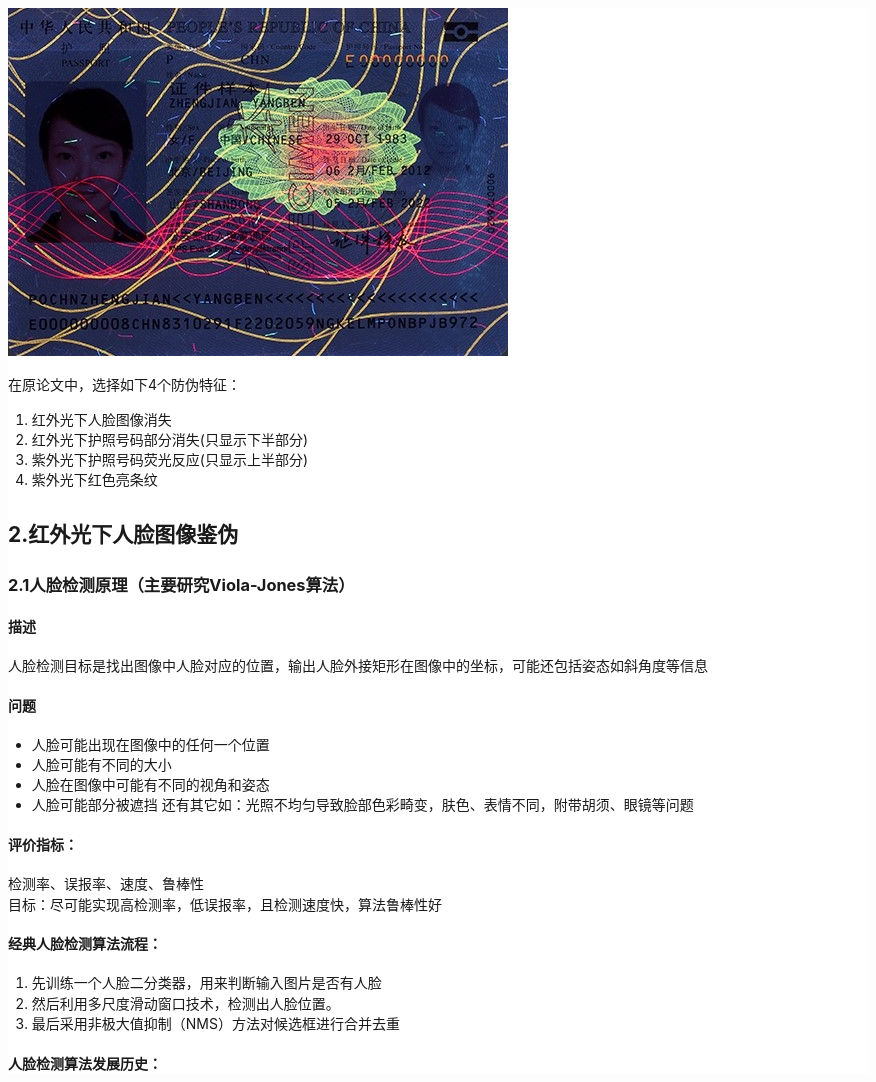 ![紫外光](../pic/p-护照防伪实验/紫外光.jpg)   

在原论文中，选择如下4个防伪特征：
1. 红外光下人脸图像消失
2. 红外光下护照号码部分消失(只显示下半部分)
3. 紫外光下护照号码荧光反应(只显示上半部分)
4. 紫外光下红色亮条纹

## 2.红外光下人脸图像鉴伪

### 2.1人脸检测原理（主要研究Viola-Jones算法）

#### 描述
人脸检测目标是找出图像中人脸对应的位置，输出人脸外接矩形在图像中的坐标，可能还包括姿态如斜角度等信息

#### 问题
- 人脸可能出现在图像中的任何一个位置
- 人脸可能有不同的大小
- 人脸在图像中可能有不同的视角和姿态
- 人脸可能部分被遮挡
还有其它如：光照不均匀导致脸部色彩畸变，肤色、表情不同，附带胡须、眼镜等问题

#### 评价指标：
检测率、误报率、速度、鲁棒性  
目标：尽可能实现高检测率，低误报率，且检测速度快，算法鲁棒性好

#### 经典人脸检测算法流程：
1. 先训练一个人脸二分类器，用来判断输入图片是否有人脸
2. 然后利用多尺度滑动窗口技术，检测出人脸位置。
3. 最后采用非极大值抑制（NMS）方法对候选框进行合并去重

#### 人脸检测算法发展历史：
